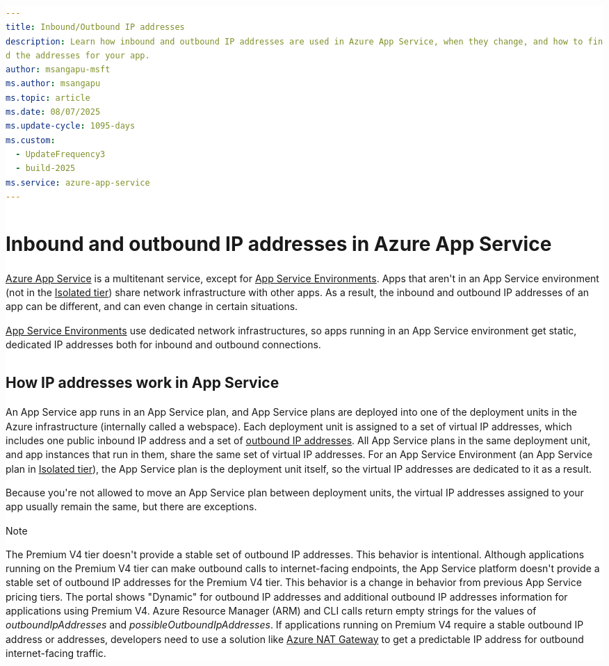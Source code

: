 ```yaml
---
title: Inbound/Outbound IP addresses
description: Learn how inbound and outbound IP addresses are used in Azure App Service, when they change, and how to find the addresses for your app.
author: msangapu-msft
ms.author: msangapu
ms.topic: article
ms.date: 08/07/2025
ms.update-cycle: 1095-days
ms.custom:
  - UpdateFrequency3
  - build-2025
ms.service: azure-app-service
---
```


# Inbound and outbound IP addresses in Azure App Service

[Azure App Service](overview.md) is a multitenant service, except for [App Service Environments](environment/intro.md). Apps that aren't in an App Service environment (not in the [Isolated tier](https://azure.microsoft.com/pricing/details/app-service/)) share network infrastructure with other apps. As a result, the inbound and outbound IP addresses of an app can be different, and can even change in certain situations.

[App Service Environments](environment/intro.md) use dedicated network infrastructures, so apps running in an App Service environment get static, dedicated IP addresses both for inbound and outbound connections.

## How IP addresses work in App Service

An App Service app runs in an App Service plan, and App Service plans are deployed into one of the deployment units in the Azure infrastructure (internally called a webspace). Each deployment unit is assigned to a set of virtual IP addresses, which includes one public inbound IP address and a set of [outbound IP addresses](#find-outbound-ips). All App Service plans in the same deployment unit, and app instances that run in them, share the same set of virtual IP addresses. For an App Service Environment (an App Service plan in [Isolated tier](https://azure.microsoft.com/pricing/details/app-service/)), the App Service plan is the deployment unit itself, so the virtual IP addresses are dedicated to it as a result.

Because you're not allowed to move an App Service plan between deployment units, the virtual IP addresses assigned to your app usually remain the same, but there are exceptions.

> [!NOTE]
> The Premium V4 tier doesn't provide a stable set of outbound IP addresses. This behavior is intentional. Although applications running on the Premium V4 tier can make outbound calls to internet-facing endpoints, the App Service platform doesn't provide a stable set of outbound IP addresses for the Premium V4 tier. This behavior is a change in behavior from previous App Service pricing tiers. The portal shows "Dynamic" for outbound IP addresses and additional outbound IP addresses information for applications using Premium V4. Azure Resource Manager (ARM) and CLI calls return empty strings for the values of *outboundIpAddresses* and *possibleOutboundIpAddresses*. If applications running on Premium V4 require a stable outbound IP address or addresses, developers need to use a solution like [Azure NAT Gateway](overview-nat-gateway-integration.md) to get a predictable IP address for outbound internet-facing traffic.
